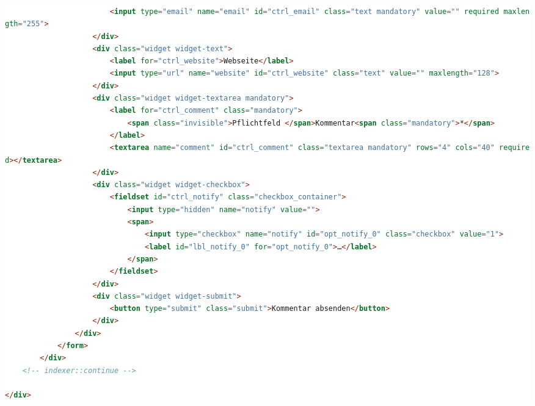```html
                        <input type="email" name="email" id="ctrl_email" class="text mandatory" value="" required maxlength="255">
                    </div>
                    <div class="widget widget-text">
                        <label for="ctrl_website">Webseite</label>
                        <input type="url" name="website" id="ctrl_website" class="text" value="" maxlength="128">
                    </div>
                    <div class="widget widget-textarea mandatory">
                        <label for="ctrl_comment" class="mandatory">
                            <span class="invisible">Pflichtfeld </span>Kommentar<span class="mandatory">*</span>
                        </label>
                        <textarea name="comment" id="ctrl_comment" class="textarea mandatory" rows="4" cols="40" required></textarea>
                    </div>
                    <div class="widget widget-checkbox">
                        <fieldset id="ctrl_notify" class="checkbox_container">
                            <input type="hidden" name="notify" value="">
                            <span>
                                <input type="checkbox" name="notify" id="opt_notify_0" class="checkbox" value="1"> 
                                <label id="lbl_notify_0" for="opt_notify_0">…</label>
                            </span>
                        </fieldset>
                    </div>
                    <div class="widget widget-submit">
                        <button type="submit" class="submit">Kommentar absenden</button>
                    </div>
                </div>
            </form>
        </div>
    <!-- indexer::continue -->

</div>
```
